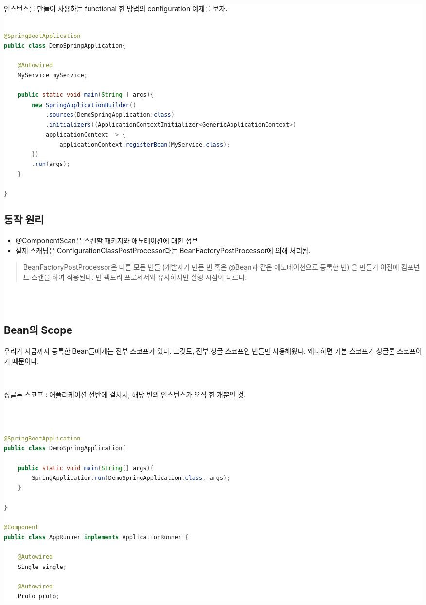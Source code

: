 인스턴스를 만들어 사용하는 functional 한 방법의 configuration 예제를 보자.

```java
 
@SpringBootApplication
public class DemoSpringApplication{

    @Autowired
    MyService myService;
    
    public static void main(String[] args){
        new SpringApplicationBuilder()
            .sources(DemoSpringApplication.class)
            .initializers((ApplicationContextInitializer<GenericApplicationContext>)
            applicationContext -> {
                applicationContext.registerBean(MyService.class);
        }) 
        .run(args);     
    }    

}

```
## 동작 원리
* @ComponentScan은 스캔할 패키지와 애노테이션에 대한 정보
* 실제 스캐닝은 ConfigurationClassPostProcessor라는 BeanFactoryPostProcessor에 의해 처리됨.

>BeanFactoryPostProcessor은 다른 모든 빈들 (개발자가 만든 빈 혹은 @Bean과 같은 애노테이션으로 등록한 빈) 을 만들기 이전에 컴포넌트 스캔을 하여 적용된다. 
>빈 팩토리 프로세서와 유사하지만 실행 시점이 다르다. 

<br>
<br>

## Bean의 Scope

우리가 지금까지 등록한 Bean들에게는 전부 스코프가 있다. 그것도, 전부 싱글 스코프인 빈들만 사용해왔다. 
왜냐하면 기본 스코프가 싱글톤 스코프이기 때문이다.

<br>

싱글톤 스코프
: 애플리케이션 전반에 걸쳐서, 해당 빈의 인스턴스가 오직 한 개뿐인 것.

<br>

```java

@SpringBootApplication
public class DemoSpringApplication{
    
    public static void main(String[] args){
        SpringApplication.run(DemoSpringApplication.class, args);   
    }    

}

@Component
public class AppRunner implements ApplicationRunner {

    @Autowired
    Single single;
    
    @Autowired
    Proto proto;

```